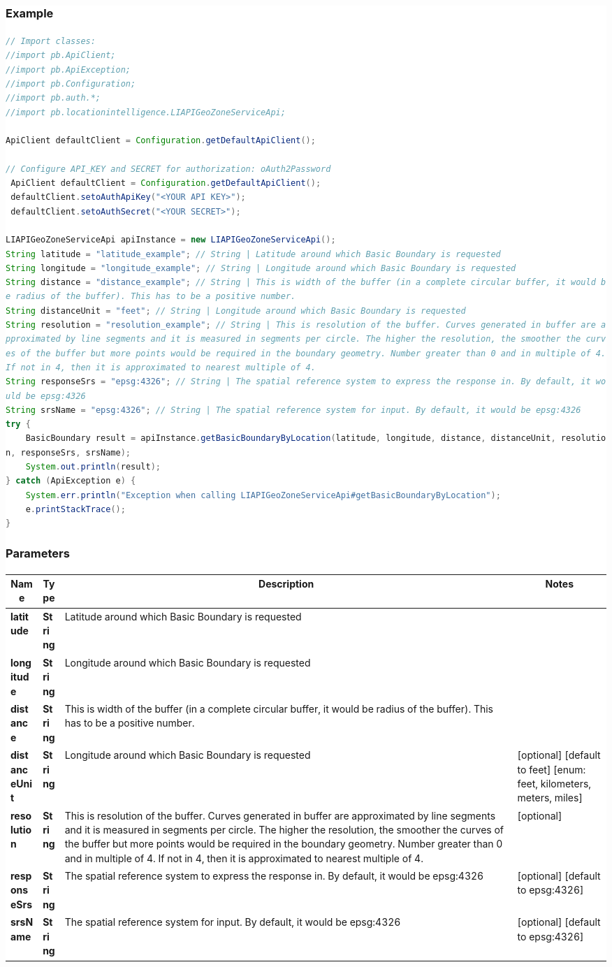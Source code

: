 ### Example
```java
// Import classes:
//import pb.ApiClient;
//import pb.ApiException;
//import pb.Configuration;
//import pb.auth.*;
//import pb.locationintelligence.LIAPIGeoZoneServiceApi;

ApiClient defaultClient = Configuration.getDefaultApiClient();

// Configure API_KEY and SECRET for authorization: oAuth2Password
 ApiClient defaultClient = Configuration.getDefaultApiClient();
 defaultClient.setoAuthApiKey("<YOUR API KEY>");
 defaultClient.setoAuthSecret("<YOUR SECRET>");

LIAPIGeoZoneServiceApi apiInstance = new LIAPIGeoZoneServiceApi();
String latitude = "latitude_example"; // String | Latitude around which Basic Boundary is requested
String longitude = "longitude_example"; // String | Longitude around which Basic Boundary is requested
String distance = "distance_example"; // String | This is width of the buffer (in a complete circular buffer, it would be radius of the buffer). This has to be a positive number.
String distanceUnit = "feet"; // String | Longitude around which Basic Boundary is requested
String resolution = "resolution_example"; // String | This is resolution of the buffer. Curves generated in buffer are approximated by line segments and it is measured in segments per circle. The higher the resolution, the smoother the curves of the buffer but more points would be required in the boundary geometry. Number greater than 0 and in multiple of 4. If not in 4, then it is approximated to nearest multiple of 4.
String responseSrs = "epsg:4326"; // String | The spatial reference system to express the response in. By default, it would be epsg:4326
String srsName = "epsg:4326"; // String | The spatial reference system for input. By default, it would be epsg:4326
try {
    BasicBoundary result = apiInstance.getBasicBoundaryByLocation(latitude, longitude, distance, distanceUnit, resolution, responseSrs, srsName);
    System.out.println(result);
} catch (ApiException e) {
    System.err.println("Exception when calling LIAPIGeoZoneServiceApi#getBasicBoundaryByLocation");
    e.printStackTrace();
}
```

### Parameters

Name | Type | Description  | Notes
------------- | ------------- | ------------- | -------------
 **latitude** | **String**| Latitude around which Basic Boundary is requested |
 **longitude** | **String**| Longitude around which Basic Boundary is requested |
 **distance** | **String**| This is width of the buffer (in a complete circular buffer, it would be radius of the buffer). This has to be a positive number. |
 **distanceUnit** | **String**| Longitude around which Basic Boundary is requested | [optional] [default to feet] [enum: feet, kilometers, meters, miles]
 **resolution** | **String**| This is resolution of the buffer. Curves generated in buffer are approximated by line segments and it is measured in segments per circle. The higher the resolution, the smoother the curves of the buffer but more points would be required in the boundary geometry. Number greater than 0 and in multiple of 4. If not in 4, then it is approximated to nearest multiple of 4. | [optional]
 **responseSrs** | **String**| The spatial reference system to express the response in. By default, it would be epsg:4326 | [optional] [default to epsg:4326]
 **srsName** | **String**| The spatial reference system for input. By default, it would be epsg:4326 | [optional] [default to epsg:4326]
